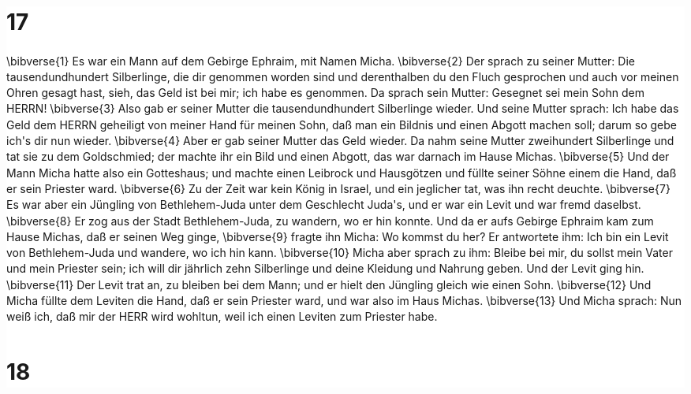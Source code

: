 # 17 
\bibverse{1} Es war ein Mann auf dem Gebirge Ephraim, mit Namen Micha. \bibverse{2} Der sprach zu seiner Mutter: Die tausendundhundert Silberlinge, die dir genommen worden sind und derenthalben du den Fluch gesprochen und auch vor meinen Ohren gesagt hast, sieh, das Geld ist bei mir; ich habe es genommen. Da sprach sein Mutter: Gesegnet sei mein Sohn dem HERRN! \bibverse{3} Also gab er seiner Mutter die tausendundhundert Silberlinge wieder. Und seine Mutter sprach: Ich habe das Geld dem HERRN geheiligt von meiner Hand für meinen Sohn, daß man ein Bildnis und einen Abgott machen soll; darum so gebe ich's dir nun wieder. \bibverse{4} Aber er gab seiner Mutter das Geld wieder. Da nahm seine Mutter zweihundert Silberlinge und tat sie zu dem Goldschmied; der machte ihr ein Bild und einen Abgott, das war darnach im Hause Michas. \bibverse{5} Und der Mann Micha hatte also ein Gotteshaus; und machte einen Leibrock und Hausgötzen und füllte seiner Söhne einem die Hand, daß er sein Priester ward. \bibverse{6} Zu der Zeit war kein König in Israel, und ein jeglicher tat, was ihn recht deuchte. \bibverse{7} Es war aber ein Jüngling von Bethlehem-Juda unter dem Geschlecht Juda's, und er war ein Levit und war fremd daselbst. \bibverse{8} Er zog aus der Stadt Bethlehem-Juda, zu wandern, wo er hin konnte. Und da er aufs Gebirge Ephraim kam zum Hause Michas, daß er seinen Weg ginge, \bibverse{9} fragte ihn Micha: Wo kommst du her? Er antwortete ihm: Ich bin ein Levit von Bethlehem-Juda und wandere, wo ich hin kann. \bibverse{10} Micha aber sprach zu ihm: Bleibe bei mir, du sollst mein Vater und mein Priester sein; ich will dir jährlich zehn Silberlinge und deine Kleidung und Nahrung geben. Und der Levit ging hin. \bibverse{11} Der Levit trat an, zu bleiben bei dem Mann; und er hielt den Jüngling gleich wie einen Sohn. \bibverse{12} Und Micha füllte dem Leviten die Hand, daß er sein Priester ward, und war also im Haus Michas. \bibverse{13} Und Micha sprach: Nun weiß ich, daß mir der HERR wird wohltun, weil ich einen Leviten zum Priester habe. 

# 18 